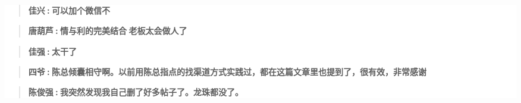<blockquote >
<span> <strong>佳兴 : 可以加个微信不 </strong></span>
</blockquote>

<blockquote >
<span> <strong>唐葫芦 : 情与利的完美结合 老板太会做人了 </strong></span>
</blockquote>

<blockquote >
<span> <strong>佳强 : 太干了 </strong></span>
</blockquote>

<blockquote >
<span> <strong>四爷 : 陈总倾囊相守啊。以前用陈总指点的找渠道方式实践过，都在这篇文章里也提到了，很有效，非常感谢 </strong></span>
</blockquote>

<blockquote >
<span> <strong>陈俊强 : 我突然发现我自己删了好多帖子了。龙珠都没了。 </strong></span>
</blockquote>

</div>
</div>